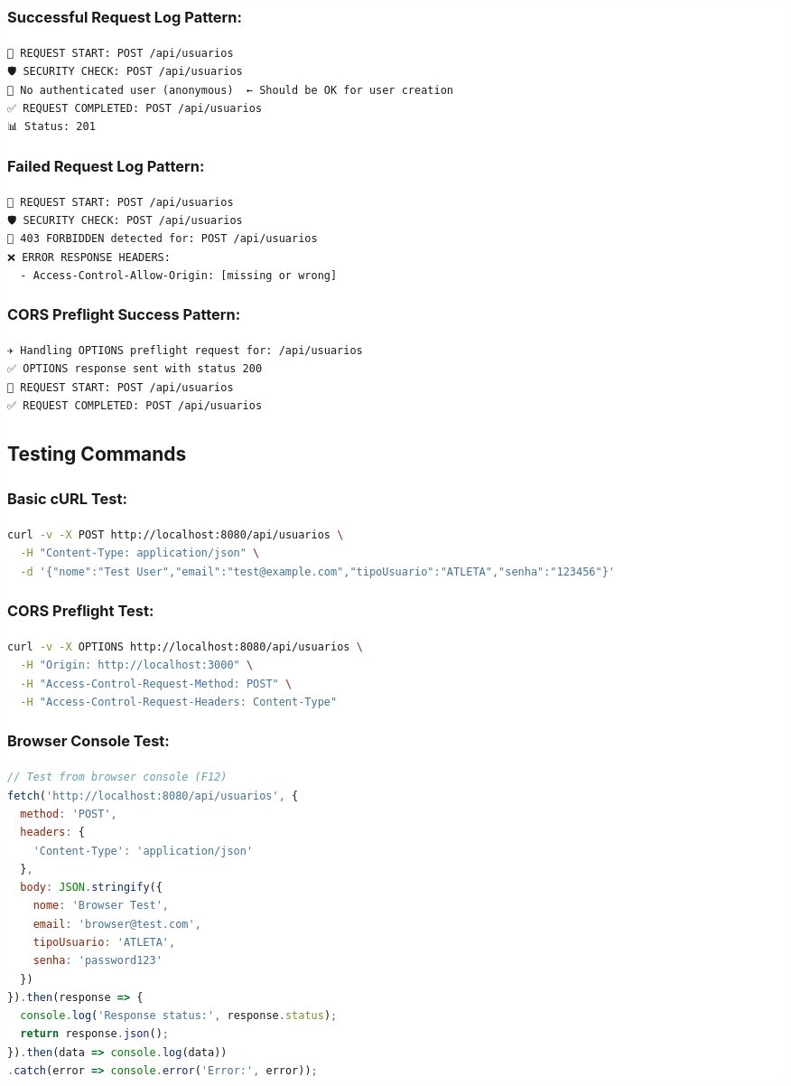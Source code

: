 ### Successful Request Log Pattern:
```
🚀 REQUEST START: POST /api/usuarios
🛡️ SECURITY CHECK: POST /api/usuarios
👻 No authenticated user (anonymous)  ← Should be OK for user creation
✅ REQUEST COMPLETED: POST /api/usuarios
📊 Status: 201
```

### Failed Request Log Pattern:
```
🚀 REQUEST START: POST /api/usuarios
🛡️ SECURITY CHECK: POST /api/usuarios
🚫 403 FORBIDDEN detected for: POST /api/usuarios
❌ ERROR RESPONSE HEADERS:
  - Access-Control-Allow-Origin: [missing or wrong]
```

### CORS Preflight Success Pattern:
```
✈️ Handling OPTIONS preflight request for: /api/usuarios
✅ OPTIONS response sent with status 200
🚀 REQUEST START: POST /api/usuarios
✅ REQUEST COMPLETED: POST /api/usuarios
```

## Testing Commands

### Basic cURL Test:
```bash
curl -v -X POST http://localhost:8080/api/usuarios \
  -H "Content-Type: application/json" \
  -d '{"nome":"Test User","email":"test@example.com","tipoUsuario":"ATLETA","senha":"123456"}'
```

### CORS Preflight Test:
```bash
curl -v -X OPTIONS http://localhost:8080/api/usuarios \
  -H "Origin: http://localhost:3000" \
  -H "Access-Control-Request-Method: POST" \
  -H "Access-Control-Request-Headers: Content-Type"
```

### Browser Console Test:
```javascript
// Test from browser console (F12)
fetch('http://localhost:8080/api/usuarios', {
  method: 'POST',
  headers: {
    'Content-Type': 'application/json'
  },
  body: JSON.stringify({
    nome: 'Browser Test',
    email: 'browser@test.com',
    tipoUsuario: 'ATLETA',
    senha: 'password123'
  })
}).then(response => {
  console.log('Response status:', response.status);
  return response.json();
}).then(data => console.log(data))
.catch(error => console.error('Error:', error));
```

